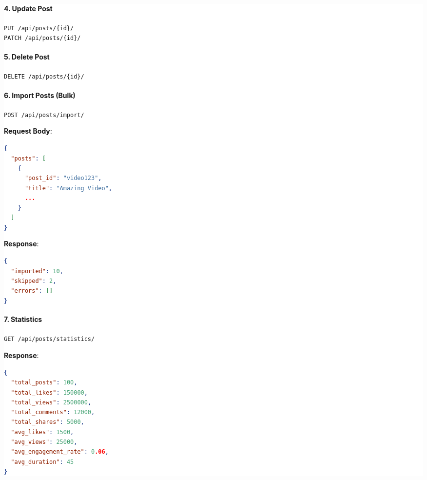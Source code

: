 #### 4. Update Post
```
PUT /api/posts/{id}/
PATCH /api/posts/{id}/
```

#### 5. Delete Post
```
DELETE /api/posts/{id}/
```

#### 6. Import Posts (Bulk)
```
POST /api/posts/import/
```

**Request Body**:
```json
{
  "posts": [
    {
      "post_id": "video123",
      "title": "Amazing Video",
      ...
    }
  ]
}
```

**Response**:
```json
{
  "imported": 10,
  "skipped": 2,
  "errors": []
}
```

#### 7. Statistics
```
GET /api/posts/statistics/
```

**Response**:
```json
{
  "total_posts": 100,
  "total_likes": 150000,
  "total_views": 2500000,
  "total_comments": 12000,
  "total_shares": 5000,
  "avg_likes": 1500,
  "avg_views": 25000,
  "avg_engagement_rate": 0.06,
  "avg_duration": 45
}
```
